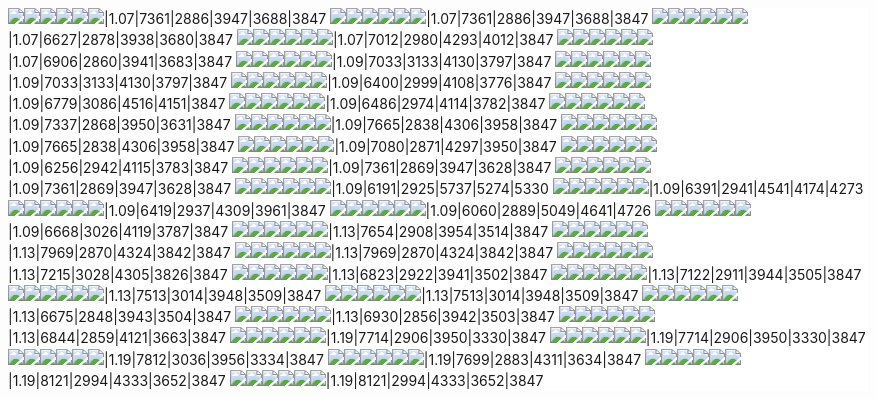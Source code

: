 ![](/item/3142.png)![](/item/3033.png)![](/item/3046.png)![](/item/6676.png)![](/item/3095.png)![](/item/6693.png)|1.07|7361|2886|3947|3688|3847
![](/item/3142.png)![](/item/3033.png)![](/item/3046.png)![](/item/6676.png)![](/item/3095.png)![](/item/6696.png)|1.07|7361|2886|3947|3688|3847
![](/item/3142.png)![](/item/3033.png)![](/item/3094.png)![](/item/6672.png)![](/item/3004.png)![](/item/6676.png)|1.07|6627|2878|3938|3680|3847
![](/item/3142.png)![](/item/3033.png)![](/item/3094.png)![](/item/6672.png)![](/item/3072.png)![](/item/6676.png)|1.07|7012|2980|4293|4012|3847
![](/item/3142.png)![](/item/3033.png)![](/item/3094.png)![](/item/6672.png)![](/item/6676.png)![](/item/6695.png)|1.07|6906|2860|3941|3683|3847
![](/item/3153.png)![](/item/3142.png)![](/item/3033.png)![](/item/6676.png)![](/item/6693.png)![](/item/3094.png)|1.09|7033|3133|4130|3797|3847
![](/item/3153.png)![](/item/3142.png)![](/item/3033.png)![](/item/6676.png)![](/item/6696.png)![](/item/3094.png)|1.09|7033|3133|4130|3797|3847
![](/item/3142.png)![](/item/3033.png)![](/item/3094.png)![](/item/3153.png)![](/item/3004.png)![](/item/6676.png)|1.09|6400|2999|4108|3776|3847
![](/item/3153.png)![](/item/3142.png)![](/item/3072.png)![](/item/3033.png)![](/item/6676.png)![](/item/3094.png)|1.09|6779|3086|4516|4151|3847
![](/item/3142.png)![](/item/3033.png)![](/item/3094.png)![](/item/3153.png)![](/item/3179.png)![](/item/6676.png)|1.09|6486|2974|4114|3782|3847
![](/item/3142.png)![](/item/3033.png)![](/item/3085.png)![](/item/6676.png)![](/item/6693.png)![](/item/6696.png)|1.09|7337|2868|3950|3631|3847
![](/item/3142.png)![](/item/3033.png)![](/item/3085.png)![](/item/6676.png)![](/item/3072.png)![](/item/6693.png)|1.09|7665|2838|4306|3958|3847
![](/item/3142.png)![](/item/3033.png)![](/item/3085.png)![](/item/6676.png)![](/item/3072.png)![](/item/6696.png)|1.09|7665|2838|4306|3958|3847
![](/item/3142.png)![](/item/3033.png)![](/item/3094.png)![](/item/3072.png)![](/item/3087.png)![](/item/6676.png)|1.09|7080|2871|4297|3950|3847
![](/item/3142.png)![](/item/3033.png)![](/item/3094.png)![](/item/3153.png)![](/item/3508.png)![](/item/6676.png)|1.09|6256|2942|4115|3783|3847
![](/item/3142.png)![](/item/3033.png)![](/item/3094.png)![](/item/3087.png)![](/item/6676.png)![](/item/6693.png)|1.09|7361|2869|3947|3628|3847
![](/item/3142.png)![](/item/3033.png)![](/item/3094.png)![](/item/3087.png)![](/item/6676.png)![](/item/6696.png)|1.09|7361|2869|3947|3628|3847
![](/item/3142.png)![](/item/3033.png)![](/item/3094.png)![](/item/3153.png)![](/item/6673.png)![](/item/6676.png)|1.09|6191|2925|5737|5274|5330
![](/item/3142.png)![](/item/3033.png)![](/item/3094.png)![](/item/3153.png)![](/item/3814.png)![](/item/6676.png)|1.09|6391|2941|4541|4174|4273
![](/item/3142.png)![](/item/3033.png)![](/item/3094.png)![](/item/3153.png)![](/item/3074.png)![](/item/6676.png)|1.09|6419|2937|4309|3961|3847
![](/item/3142.png)![](/item/3033.png)![](/item/3094.png)![](/item/3153.png)![](/item/3139.png)![](/item/6676.png)|1.09|6060|2889|5049|4641|4726
![](/item/3142.png)![](/item/3033.png)![](/item/3094.png)![](/item/3153.png)![](/item/6676.png)![](/item/6695.png)|1.09|6668|3026|4119|3787|3847
![](/item/3142.png)![](/item/3033.png)![](/item/3046.png)![](/item/6676.png)![](/item/6693.png)![](/item/6696.png)|1.13|7654|2908|3954|3514|3847
![](/item/3142.png)![](/item/3033.png)![](/item/3046.png)![](/item/6676.png)![](/item/3072.png)![](/item/6693.png)|1.13|7969|2870|4324|3842|3847
![](/item/3142.png)![](/item/3033.png)![](/item/3046.png)![](/item/6676.png)![](/item/3072.png)![](/item/6696.png)|1.13|7969|2870|4324|3842|3847
![](/item/3142.png)![](/item/3033.png)![](/item/3094.png)![](/item/3072.png)![](/item/3095.png)![](/item/6676.png)|1.13|7215|3028|4305|3826|3847
![](/item/3142.png)![](/item/3033.png)![](/item/3094.png)![](/item/3004.png)![](/item/3095.png)![](/item/6676.png)|1.13|6823|2922|3941|3502|3847
![](/item/3142.png)![](/item/3033.png)![](/item/3094.png)![](/item/3095.png)![](/item/6676.png)![](/item/6695.png)|1.13|7122|2911|3944|3505|3847
![](/item/3142.png)![](/item/3033.png)![](/item/3094.png)![](/item/3095.png)![](/item/6676.png)![](/item/6693.png)|1.13|7513|3014|3948|3509|3847
![](/item/3142.png)![](/item/3033.png)![](/item/3094.png)![](/item/3095.png)![](/item/6676.png)![](/item/6696.png)|1.13|7513|3014|3948|3509|3847
![](/item/3142.png)![](/item/3033.png)![](/item/3094.png)![](/item/3095.png)![](/item/3508.png)![](/item/6676.png)|1.13|6675|2848|3943|3504|3847
![](/item/3142.png)![](/item/3033.png)![](/item/3094.png)![](/item/3095.png)![](/item/3179.png)![](/item/6676.png)|1.13|6930|2856|3942|3503|3847
![](/item/3142.png)![](/item/3033.png)![](/item/3094.png)![](/item/3074.png)![](/item/3095.png)![](/item/6676.png)|1.13|6844|2859|4121|3663|3847
![](/item/3142.png)![](/item/3033.png)![](/item/3094.png)![](/item/6676.png)![](/item/6693.png)![](/item/6695.png)|1.19|7714|2906|3950|3330|3847
![](/item/3142.png)![](/item/3033.png)![](/item/3094.png)![](/item/6676.png)![](/item/6695.png)![](/item/6696.png)|1.19|7714|2906|3950|3330|3847
![](/item/3142.png)![](/item/3033.png)![](/item/3094.png)![](/item/6676.png)![](/item/6693.png)![](/item/6696.png)|1.19|7812|3036|3956|3334|3847
![](/item/3142.png)![](/item/3033.png)![](/item/3094.png)![](/item/3072.png)![](/item/6676.png)![](/item/6695.png)|1.19|7699|2883|4311|3634|3847
![](/item/3142.png)![](/item/3033.png)![](/item/3094.png)![](/item/3072.png)![](/item/6676.png)![](/item/6693.png)|1.19|8121|2994|4333|3652|3847
![](/item/3142.png)![](/item/3033.png)![](/item/3094.png)![](/item/3072.png)![](/item/6676.png)![](/item/6696.png)|1.19|8121|2994|4333|3652|3847